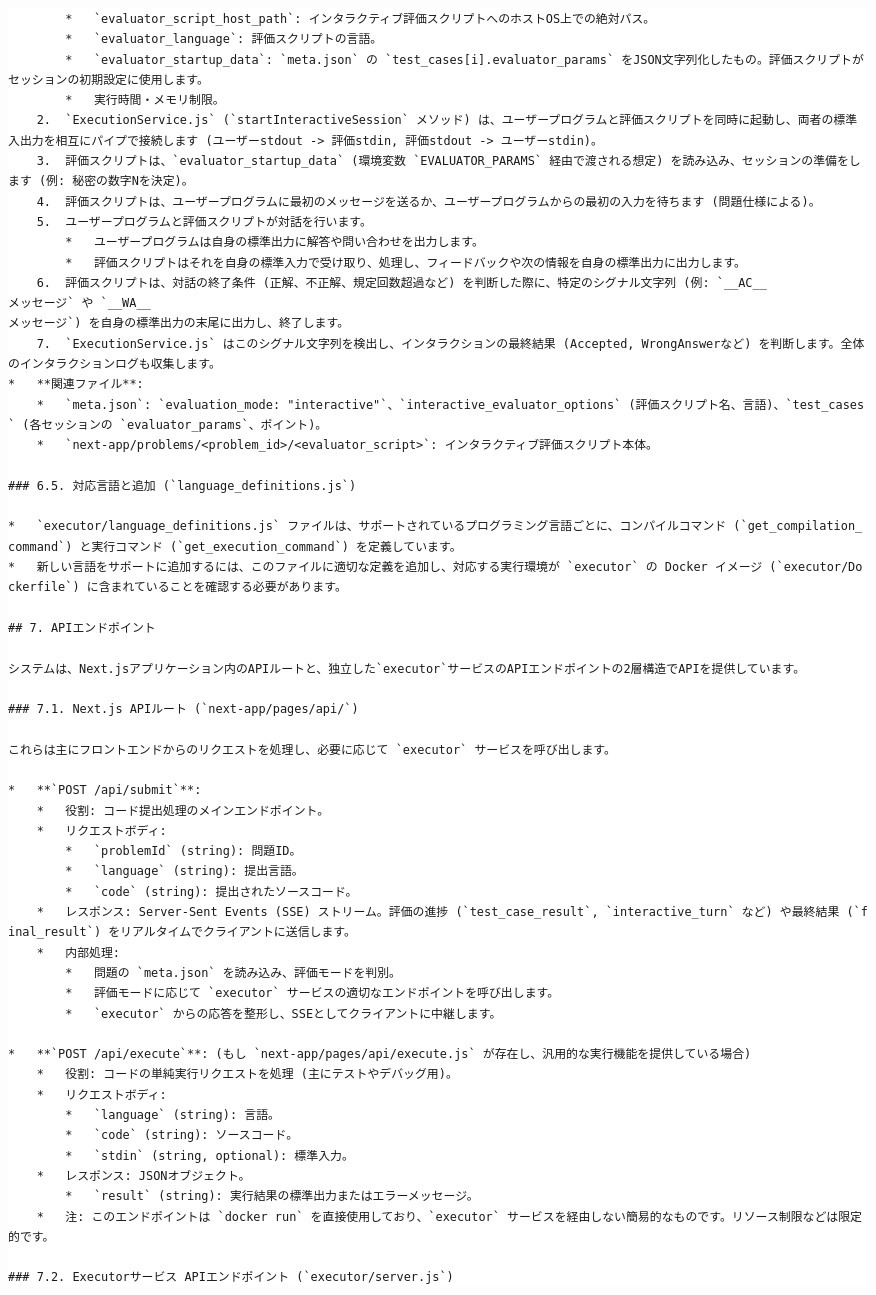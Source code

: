 ```
        *   `evaluator_script_host_path`: インタラクティブ評価スクリプトへのホストOS上での絶対パス。
        *   `evaluator_language`: 評価スクリプトの言語。
        *   `evaluator_startup_data`: `meta.json` の `test_cases[i].evaluator_params` をJSON文字列化したもの。評価スクリプトがセッションの初期設定に使用します。
        *   実行時間・メモリ制限。
    2.  `ExecutionService.js` (`startInteractiveSession` メソッド) は、ユーザープログラムと評価スクリプトを同時に起動し、両者の標準入出力を相互にパイプで接続します (ユーザーstdout -> 評価stdin, 評価stdout -> ユーザーstdin)。
    3.  評価スクリプトは、`evaluator_startup_data` (環境変数 `EVALUATOR_PARAMS` 経由で渡される想定) を読み込み、セッションの準備をします (例: 秘密の数字Nを決定)。
    4.  評価スクリプトは、ユーザープログラムに最初のメッセージを送るか、ユーザープログラムからの最初の入力を待ちます (問題仕様による)。
    5.  ユーザープログラムと評価スクリプトが対話を行います。
        *   ユーザープログラムは自身の標準出力に解答や問い合わせを出力します。
        *   評価スクリプトはそれを自身の標準入力で受け取り、処理し、フィードバックや次の情報を自身の標準出力に出力します。
    6.  評価スクリプトは、対話の終了条件 (正解、不正解、規定回数超過など) を判断した際に、特定のシグナル文字列 (例: `__AC__
メッセージ` や `__WA__
メッセージ`) を自身の標準出力の末尾に出力し、終了します。
    7.  `ExecutionService.js` はこのシグナル文字列を検出し、インタラクションの最終結果 (Accepted, WrongAnswerなど) を判断します。全体のインタラクションログも収集します。
*   **関連ファイル**:
    *   `meta.json`: `evaluation_mode: "interactive"`、`interactive_evaluator_options` (評価スクリプト名、言語)、`test_cases` (各セッションの `evaluator_params`、ポイント)。
    *   `next-app/problems/<problem_id>/<evaluator_script>`: インタラクティブ評価スクリプト本体。

### 6.5. 対応言語と追加 (`language_definitions.js`)

*   `executor/language_definitions.js` ファイルは、サポートされているプログラミング言語ごとに、コンパイルコマンド (`get_compilation_command`) と実行コマンド (`get_execution_command`) を定義しています。
*   新しい言語をサポートに追加するには、このファイルに適切な定義を追加し、対応する実行環境が `executor` の Docker イメージ (`executor/Dockerfile`) に含まれていることを確認する必要があります。

## 7. APIエンドポイント

システムは、Next.jsアプリケーション内のAPIルートと、独立した`executor`サービスのAPIエンドポイントの2層構造でAPIを提供しています。

### 7.1. Next.js APIルート (`next-app/pages/api/`)

これらは主にフロントエンドからのリクエストを処理し、必要に応じて `executor` サービスを呼び出します。

*   **`POST /api/submit`**:
    *   役割: コード提出処理のメインエンドポイント。
    *   リクエストボディ:
        *   `problemId` (string): 問題ID。
        *   `language` (string): 提出言語。
        *   `code` (string): 提出されたソースコード。
    *   レスポンス: Server-Sent Events (SSE) ストリーム。評価の進捗 (`test_case_result`, `interactive_turn` など) や最終結果 (`final_result`) をリアルタイムでクライアントに送信します。
    *   内部処理:
        *   問題の `meta.json` を読み込み、評価モードを判別。
        *   評価モードに応じて `executor` サービスの適切なエンドポイントを呼び出します。
        *   `executor` からの応答を整形し、SSEとしてクライアントに中継します。

*   **`POST /api/execute`**: (もし `next-app/pages/api/execute.js` が存在し、汎用的な実行機能を提供している場合)
    *   役割: コードの単純実行リクエストを処理 (主にテストやデバッグ用)。
    *   リクエストボディ:
        *   `language` (string): 言語。
        *   `code` (string): ソースコード。
        *   `stdin` (string, optional): 標準入力。
    *   レスポンス: JSONオブジェクト。
        *   `result` (string): 実行結果の標準出力またはエラーメッセージ。
    *   注: このエンドポイントは `docker run` を直接使用しており、`executor` サービスを経由しない簡易的なものです。リソース制限などは限定的です。

### 7.2. Executorサービス APIエンドポイント (`executor/server.js`)

```